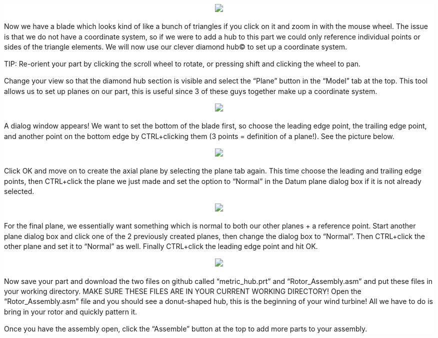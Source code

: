 <p align="center">
<img src="https://github.com/mkfu/MAE224/blob/master/images/Final%20Project/Creo5.png" width="500">  
</p>  

Now we have a blade which looks kind of like a bunch of triangles if you click on it and zoom in with the mouse wheel. The issue is that we do not have a coordinate system, so if we were to add a hub to this part we could only reference individual points or sides of the triangle elements. We will now use our clever diamond hub© to set up a coordinate system.  

TIP: Re-orient your part by clicking the scroll wheel to rotate, or pressing shift and clicking the wheel to pan.  

Change your view so that the diamond hub section is visible and select the “Plane” button in the “Model” tab at the top. This tool allows us to set up planes on our part, this is useful since 3 of these guys together make up a coordinate system.

<p align="center">
<img src="https://github.com/mkfu/MAE224/blob/master/images/Final%20Project/Creo6.png" width="800">  
</p>   

A dialog window appears! We want to set the bottom of the blade first, so choose the leading edge point, the trailing edge point, and another point on the bottom edge by CTRL+clicking them (3 points = definition of a plane!). See the picture below.  

<p align="center">
<img src="https://github.com/mkfu/MAE224/blob/master/images/Final%20Project/Creo7.png" width="800">  
</p> 

Click OK and move on to create the axial plane by selecting the plane tab again. This time choose the leading and trailing edge points, then CTRL+click the plane we just made and set the option to “Normal” in the Datum plane dialog box if it is not already selected. 


<p align="center">
<img src="https://github.com/mkfu/MAE224/blob/master/images/Final%20Project/Creo8.png" width="800">  
</p>   

For the final plane, we essentially want something which is normal to both our other planes + a reference point. Start another plane dialog box and click one of the 2 previously created planes, then change the dialog box to “Normal”. Then CTRL+click the other plane and set it to “Normal” as well. Finally CTRL+click the leading edge point and hit OK.

<p align="center">
<img src="https://github.com/mkfu/MAE224/blob/master/images/Final%20Project/Creo9.png" width="800">  
</p>  

Now save your part and download the two files on github called “metric_hub.prt” and “Rotor_Assembly.asm” and put these files in your working directory. MAKE SURE THESE FILES ARE IN YOUR CURRENT WORKING DIRECTORY! Open the “Rotor_Assembly.asm” file and you should see a donut-shaped hub, this is the beginning of your wind turbine! All we have to do is bring in your rotor and quickly pattern it.   

Once you have the assembly open, click the “Assemble” button at the top to add more parts to your assembly. 
